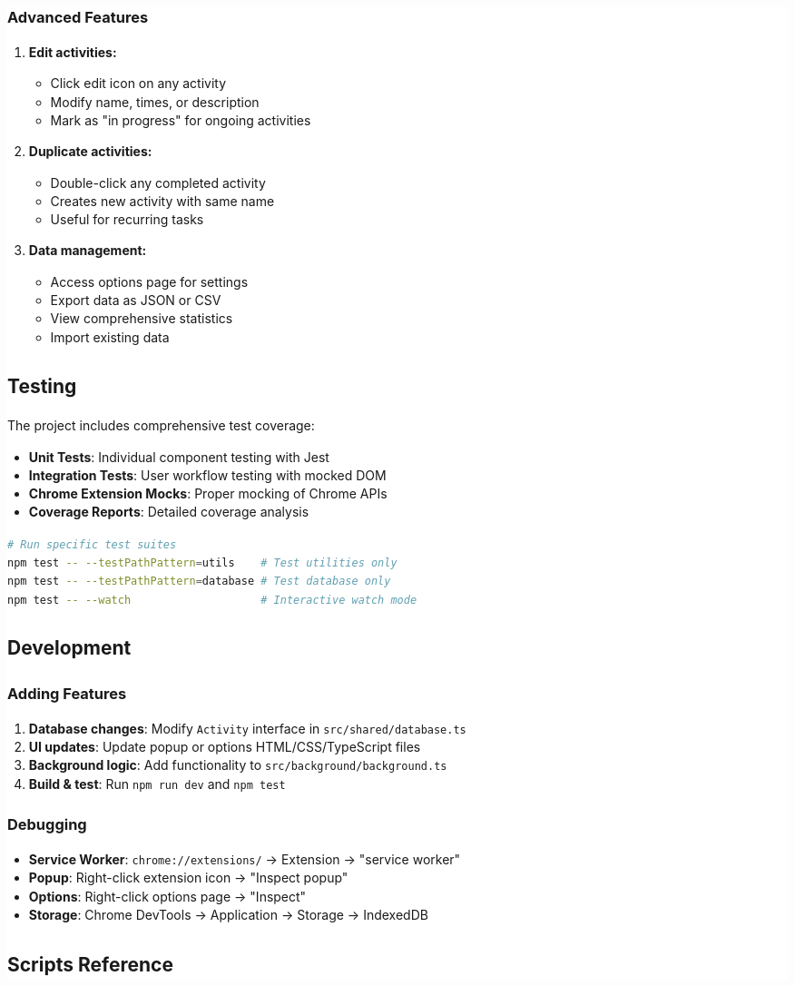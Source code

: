 ### Advanced Features

1. **Edit activities:**
   - Click edit icon on any activity
   - Modify name, times, or description
   - Mark as "in progress" for ongoing activities

2. **Duplicate activities:**
   - Double-click any completed activity
   - Creates new activity with same name
   - Useful for recurring tasks

3. **Data management:**
   - Access options page for settings
   - Export data as JSON or CSV
   - View comprehensive statistics
   - Import existing data

## Testing

The project includes comprehensive test coverage:

- **Unit Tests**: Individual component testing with Jest
- **Integration Tests**: User workflow testing with mocked DOM
- **Chrome Extension Mocks**: Proper mocking of Chrome APIs
- **Coverage Reports**: Detailed coverage analysis

```bash
# Run specific test suites
npm test -- --testPathPattern=utils    # Test utilities only
npm test -- --testPathPattern=database # Test database only
npm test -- --watch                    # Interactive watch mode
```

##  Development

### Adding Features

1. **Database changes**: Modify `Activity` interface in `src/shared/database.ts`
2. **UI updates**: Update popup or options HTML/CSS/TypeScript files  
3. **Background logic**: Add functionality to `src/background/background.ts`
4. **Build & test**: Run `npm run dev` and `npm test`

### Debugging

- **Service Worker**: `chrome://extensions/` → Extension → "service worker"
- **Popup**: Right-click extension icon → "Inspect popup"
- **Options**: Right-click options page → "Inspect"
- **Storage**: Chrome DevTools → Application → Storage → IndexedDB

## Scripts Reference
